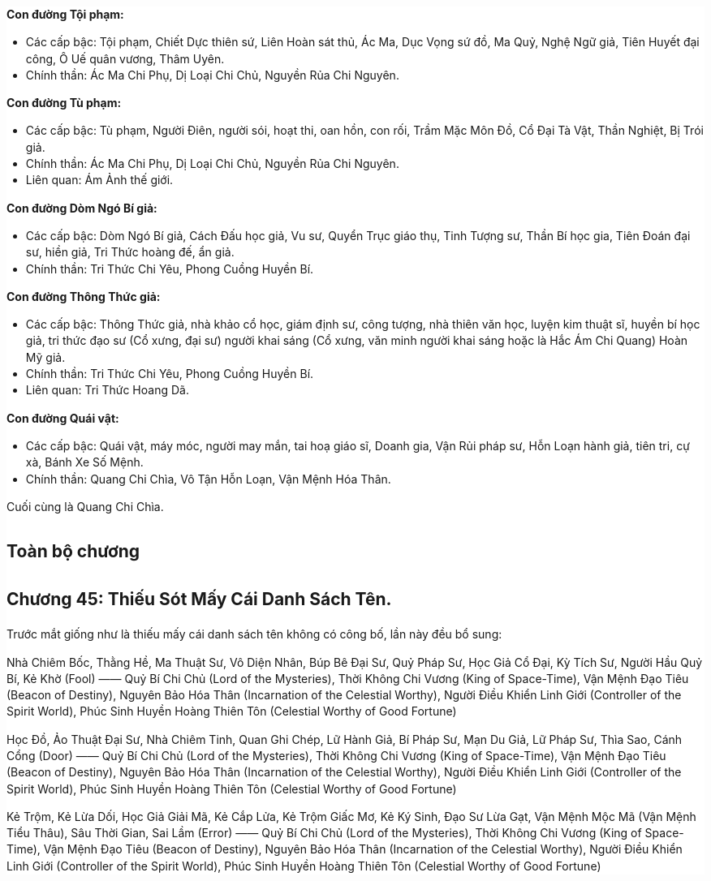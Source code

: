 **Con đường Tội phạm:**

*   Các cấp bậc: Tội phạm, Chiết Dực thiên sứ, Liên Hoàn sát thủ, Ác Ma, Dục Vọng sứ đồ, Ma Quỷ, Nghệ Ngữ giả, Tiên Huyết đại công, Ô Uế quân vương, Thâm Uyên.
*   Chính thần: Ác Ma Chi Phụ, Dị Loại Chi Chủ, Nguyền Rủa Chi Nguyên.

**Con đường Tù phạm:**

*   Các cấp bậc: Tù phạm, Người Điên, người sói, hoạt thi, oan hồn, con rối, Trầm Mặc Môn Đồ, Cổ Đại Tà Vật, Thần Nghiệt, Bị Trói giả.
*   Chính thần: Ác Ma Chi Phụ, Dị Loại Chi Chủ, Nguyền Rủa Chi Nguyên.
*   Liên quan: Ám Ảnh thế giới.

**Con đường Dòm Ngó Bí giả:**

*   Các cấp bậc: Dòm Ngó Bí giả, Cách Đấu học giả, Vu sư, Quyển Trục giáo thụ, Tinh Tượng sư, Thần Bí học gia, Tiên Đoán đại sư, hiền giả, Tri Thức hoàng đế, ẩn giả.
*   Chính thần: Tri Thức Chi Yêu, Phong Cuồng Huyền Bí.

**Con đường Thông Thức giả:**

*   Các cấp bậc: Thông Thức giả, nhà khảo cổ học, giám định sư, công tượng, nhà thiên văn học, luyện kim thuật sĩ, huyền bí học giả, tri thức đạo sư (Cổ xưng, đại sư) người khai sáng (Cổ xưng, văn minh người khai sáng hoặc là Hắc Ám Chi Quang) Hoàn Mỹ giả.
*   Chính thần: Tri Thức Chi Yêu, Phong Cuồng Huyền Bí.
*   Liên quan: Tri Thức Hoang Dã.

**Con đường Quái vật:**

*   Các cấp bậc: Quái vật, máy móc, người may mắn, tai hoạ giáo sĩ, Doanh gia, Vận Rủi pháp sư, Hỗn Loạn hành giả, tiên tri, cự xà, Bánh Xe Số Mệnh.
*   Chính thần: Quang Chi Chìa, Vô Tận Hỗn Loạn, Vận Mệnh Hóa Thân.

Cuối cùng là Quang Chi Chìa.


## Toàn bộ chương

## Chương 45: Thiếu Sót Mấy Cái Danh Sách Tên.

Trước mắt giống như là thiếu mấy cái danh sách tên không có công bố, lần này đều bổ sung:

Nhà Chiêm Bốc, Thằng Hề, Ma Thuật Sư, Vô Diện Nhân, Búp Bê Đại Sư, Quỷ Pháp Sư, Học Giả Cổ Đại, Kỳ Tích Sư, Người Hầu Quỷ Bí, Kẻ Khờ (Fool) —— Quỷ Bí Chi Chủ (Lord of the Mysteries), Thời Không Chi Vương (King of Space-Time), Vận Mệnh Đạo Tiêu (Beacon of Destiny), Nguyên Bảo Hóa Thân (Incarnation of the Celestial Worthy), Người Điều Khiển Linh Giới (Controller of the Spirit World), Phúc Sinh Huyền Hoàng Thiên Tôn (Celestial Worthy of Good Fortune)

Học Đồ, Ảo Thuật Đại Sư, Nhà Chiêm Tinh, Quan Ghi Chép, Lữ Hành Giả, Bí Pháp Sư, Mạn Du Giả, Lữ Pháp Sư, Thìa Sao, Cánh Cổng (Door) —— Quỷ Bí Chi Chủ (Lord of the Mysteries), Thời Không Chi Vương (King of Space-Time), Vận Mệnh Đạo Tiêu (Beacon of Destiny), Nguyên Bảo Hóa Thân (Incarnation of the Celestial Worthy), Người Điều Khiển Linh Giới (Controller of the Spirit World), Phúc Sinh Huyền Hoàng Thiên Tôn (Celestial Worthy of Good Fortune)

Kẻ Trộm, Kẻ Lừa Dối, Học Giả Giải Mã, Kẻ Cắp Lửa, Kẻ Trộm Giấc Mơ, Kẻ Ký Sinh, Đạo Sư Lừa Gạt, Vận Mệnh Mộc Mã (Vận Mệnh Tiểu Thâu), Sâu Thời Gian, Sai Lầm (Error) —— Quỷ Bí Chi Chủ (Lord of the Mysteries), Thời Không Chi Vương (King of Space-Time), Vận Mệnh Đạo Tiêu (Beacon of Destiny), Nguyên Bảo Hóa Thân (Incarnation of the Celestial Worthy), Người Điều Khiển Linh Giới (Controller of the Spirit World), Phúc Sinh Huyền Hoàng Thiên Tôn (Celestial Worthy of Good Fortune)
